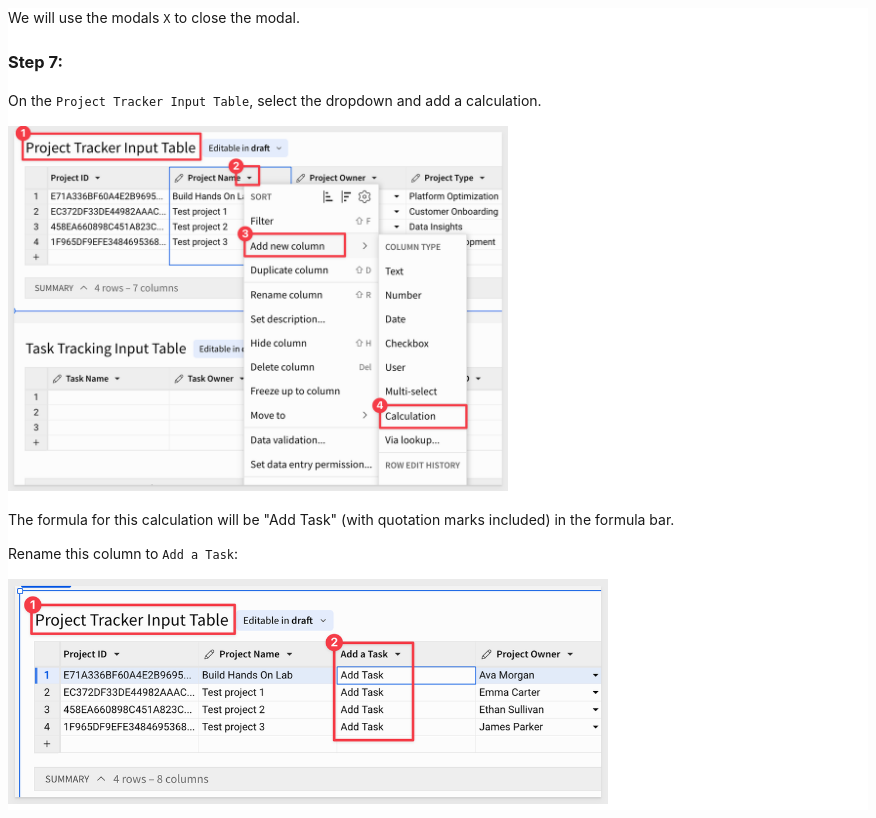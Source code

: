 We will use the modals `X` to close the modal.

### Step 7: 
On the `Project Tracker Input Table`, select the dropdown and add a calculation. 

<img src="assets/dataaps_fun_4g.png" width="500"/>

The formula for this calculation will be "Add Task" (with quotation marks included) in the formula bar. 

Rename this column to `Add a Task`:

<img src="assets/dataaps_fun_4h.png" width="600"/>
